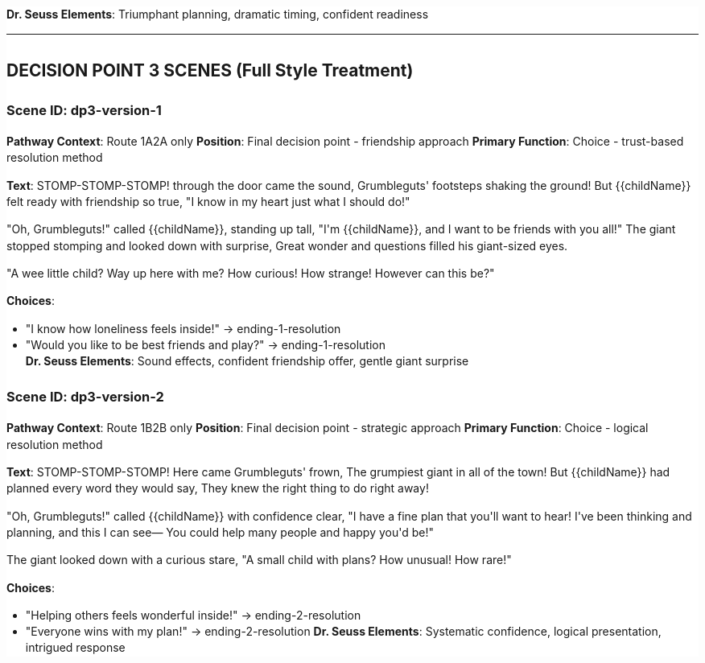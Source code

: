 **Dr. Seuss Elements**: Triumphant planning, dramatic timing, confident readiness

---

## DECISION POINT 3 SCENES (Full Style Treatment)

### Scene ID: dp3-version-1
**Pathway Context**: Route 1A2A only
**Position**: Final decision point - friendship approach
**Primary Function**: Choice - trust-based resolution method

**Text**:
STOMP-STOMP-STOMP! through the door came the sound,
Grumbleguts' footsteps shaking the ground!
But {{childName}} felt ready with friendship so true,
"I know in my heart just what I should do!"

"Oh, Grumbleguts!" called {{childName}}, standing up tall,
"I'm {{childName}}, and I want to be friends with you all!"
The giant stopped stomping and looked down with surprise,
Great wonder and questions filled his giant-sized eyes.

"A wee little child? Way up here with me?
How curious! How strange! However can this be?"

**Choices**:
- "I know how loneliness feels inside!" → ending-1-resolution
- "Would you like to be best friends and play?" → ending-1-resolution  
**Dr. Seuss Elements**: Sound effects, confident friendship offer, gentle giant surprise

### Scene ID: dp3-version-2
**Pathway Context**: Route 1B2B only
**Position**: Final decision point - strategic approach
**Primary Function**: Choice - logical resolution method

**Text**:
STOMP-STOMP-STOMP! Here came Grumbleguts' frown,
The grumpiest giant in all of the town!
But {{childName}} had planned every word they would say,
They knew the right thing to do right away!

"Oh, Grumbleguts!" called {{childName}} with confidence clear,
"I have a fine plan that you'll want to hear!
I've been thinking and planning, and this I can see—
You could help many people and happy you'd be!"

The giant looked down with a curious stare,
"A small child with plans? How unusual! How rare!"

**Choices**:
- "Helping others feels wonderful inside!" → ending-2-resolution
- "Everyone wins with my plan!" → ending-2-resolution
**Dr. Seuss Elements**: Systematic confidence, logical presentation, intrigued response
